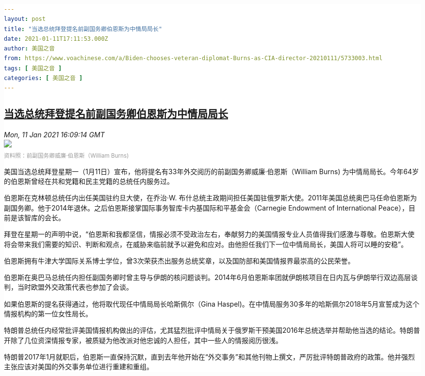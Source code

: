 ```yaml
---
layout: post
title: "当选总统拜登提名前副国务卿伯恩斯为中情局局长"
date: 2021-01-11T17:11:53.000Z
author: 美国之音
from: https://www.voachinese.com/a/Biden-chooses-veteran-diplomat-Burns-as-CIA-director-20210111/5733003.html
tags: [ 美国之音 ]
categories: [ 美国之音 ]
---
```


[当选总统拜登提名前副国务卿伯恩斯为中情局局长](https://www.voachinese.com/a/Biden-chooses-veteran-diplomat-Burns-as-CIA-director-20210111/5733003.html)
------

<div>
<div><i>Mon, 11 Jan 2021 16:09:14 GMT</i></div><img src="https://images.weserv.nl?url=gdb.voanews.com/81fd5b19-d3ff-4520-89cb-de2a43a94474_r1_s_w900.jpg" width="100%"><div><small style="color: #999;">资料照：前副国务卿威廉·伯恩斯（William Burns)</small></div><p>美国当选总统拜登星期一（1月11日）宣布，他将提名有33年外交阅历的前副国务卿威廉·伯恩斯（William Burns) 为中情局局长。今年64岁的伯恩斯曾经在共和党籍和民主党籍的总统任内服务过。</p><p>伯恩斯在克林顿总统任内出任美国驻约旦大使，在乔治·W. 布什总统主政期间担任美国驻俄罗斯大使。2011年美国总统奥巴马任命伯恩斯为副国务卿。他于2014年退休。之后伯恩斯接掌国际事务智库卡内基国际和平基金会（Carnegie Endowment of International Peace），目前是该智库的会长。</p><p>拜登在星期一的声明中说，“伯恩斯和我都坚信，情报必须不受政治左右，奉献努力的美国情报专业人员值得我们感激与尊敬。伯恩斯大使将会带来我们需要的知识、判断和观点，在威胁来临前就予以避免和应对。由他担任我们下一位中情局局长，美国人将可以睡的安稳”。</p><p>伯恩斯拥有牛津大学国际关系博士学位，曾3次荣获杰出服务总统奖章，以及国防部和美国情报界最崇高的公民荣誉。</p><p>伯恩斯在奥巴马总统任内担任副国务卿时曾主导与伊朗的核问题谈判。2014年6月伯恩斯率团就伊朗核项目在日内瓦与伊朗举行双边高层谈判，当时欧盟外交政策代表也参加了会谈。</p><p>如果伯恩斯的提名获得通过，他将取代现任中情局局长哈斯佩尔（Gina Haspel)。在中情局服务30多年的哈斯佩尔2018年5月宣誓成为这个情报机构的第一位女性局长。</p><p>特朗普总统任内经常批评美国情报机构做出的评估，尤其猛烈批评中情局关于俄罗斯干预美国2016年总统选举并帮助他当选的结论。特朗普开除了几位资深情报专家，被质疑为他改派对他忠诚的人担任，其中一些人的情报阅历很浅。</p><p>特朗普2017年1月就职后，伯恩斯一直保持沉默，直到去年他开始在“外交事务”和其他刊物上撰文，严厉批评特朗普政府的政策。他并强烈主张应该对美国的外交事务单位进行重建和重组。</p>
</div>
